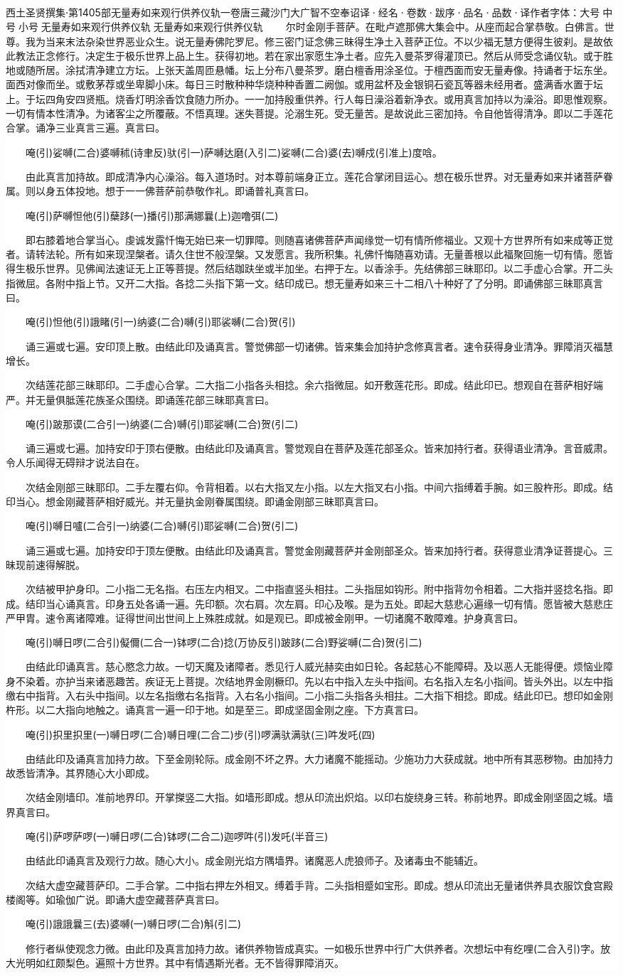 西土圣贤撰集·第1405部无量寿如来观行供养仪轨一卷唐三藏沙门大广智不空奉诏译
· 经名 · 卷数 · 跋序
· 品名 · 品数 · 译作者字体：大号 中号 小号
无量寿如来观行供养仪轨
无量寿如来观行供养仪轨
　　尔时金刚手菩萨。在毗卢遮那佛大集会中。从座而起合掌恭敬。白佛言。世尊。我为当来末法杂染世界恶业众生。说无量寿佛陀罗尼。修三密门证念佛三昧得生净土入菩萨正位。不以少福无慧方便得生彼刹。是故依此教法正念修行。决定生于极乐世界上品上生。获得初地。若在家出家愿生净土者。应先入曼茶罗得灌顶已。然后从师受念诵仪轨。或于胜地或随所居。涂拭清净建立方坛。上张天盖周匝悬幡。坛上分布八曼茶罗。磨白檀香用涂圣位。于檀西面而安无量寿像。持诵者于坛东坐。面西对像而坐。或敷茅荐或坐卑脚小床。每日三时散种种华烧种种香置二阙伽。或用盆杯及金银铜石瓷瓦等器未经用者。盛满香水置于坛上。于坛四角安四贤瓶。烧香灯明涂香饮食随力所办。一一加持殷重供养。行人每日澡浴着新净衣。或用真言加持以为澡浴。即思惟观察。一切有情本性清净。为诸客尘之所覆蔽。不悟真理。迷失菩提。沦溺生死。受无量苦。是故说此三密加持。令自他皆得清净。即以二手莲花合掌。诵净三业真言三遍。真言曰。

　　唵(引)娑嚩(二合)婆嚩秫(诗聿反)驮(引一)萨嚩达磨(入引二)娑嚩(二合)婆(去)嚩戍(引准上)度唅。

　　由此真言加持故。即成清净内心澡浴。每入道场时。对本尊前端身正立。莲花合掌闭目运心。想在极乐世界。对无量寿如来并诸菩萨眷属。则以身五体投地。想于一一佛菩萨前恭敬作礼。即诵普礼真言曰。

　　唵(引)萨嚩怛他(引)蘖跢(一)播(引)那满娜曩(上)迦噜弭(二)

　　即右膝着地合掌当心。虔诚发露忏悔无始已来一切罪障。则随喜诸佛菩萨声闻缘觉一切有情所修福业。又观十方世界所有如来成等正觉者。请转法轮。所有如来现涅槃者。请久住世不般涅槃。又发愿言。我所积集。礼佛忏悔随喜劝请。无量善根以此福聚回施一切有情。愿皆得生极乐世界。见佛闻法速证无上正等菩提。然后结跏趺坐或半加坐。右押于左。以香涂手。先结佛部三昧耶印。以二手虚心合掌。开二头指微屈。各附中指上节。又开二大指。各捻二头指下第一文。结印成已。想无量寿如来三十二相八十种好了了分明。即诵佛部三昧耶真言曰。

　　唵(引)怛他(引)誐睹(引一)纳婆(二合)嚩(引)耶裟嚩(二合)贺(引)

　　诵三遍或七遍。安印顶上散。由结此印及诵真言。警觉佛部一切诸佛。皆来集会加持护念修真言者。速令获得身业清净。罪障消灭福慧增长。

　　次结莲花部三昧耶印。二手虚心合掌。二大指二小指各头相捻。余六指微屈。如开敷莲花形。即成。结此印已。想观自在菩萨相好端严。并无量俱胝莲花族圣众围绕。即诵莲花部三昧耶真言曰。

　　唵(引)跛那谟(二合引一)纳婆(二合)嚩(引)耶娑嚩(二合)贺(引二)

　　诵三遍或七遍。加持安印于顶右便散。由结此印及诵真言。警觉观自在菩萨及莲花部圣众。皆来加持行者。获得语业清净。言音威肃。令人乐闻得无碍辩才说法自在。

　　次结金刚部三昧耶印。二手左覆右仰。令背相着。以右大指叉左小指。以左大指叉右小指。中间六指缚着手腕。如三股杵形。即成。结印当心。想金刚藏菩萨相好威光。并无量执金刚眷属围绕。即诵金刚部三昧耶真言曰。

　　唵(引)嚩日嚧(二合引一)纳婆(二合)嚩(引)耶娑嚩(二合)贺(引二)

　　诵三遍或七遍。加持安印于顶左便散。由结此印及诵真言。警觉金刚藏菩萨并金刚部圣众。皆来加持行者。获得意业清净证菩提心。三昧现前速得解脱。

　　次结被甲护身印。二小指二无名指。右压左内相叉。二中指直竖头相拄。二头指屈如钩形。附中指背勿令相着。二大指并竖捻名指。即成。结印当心诵真言。印身五处各诵一遍。先印额。次右肩。次左肩。印心及喉。是为五处。即起大慈悲心遍缘一切有情。愿皆被大慈悲庄严甲胄。速令离诸障难。证得世间出世间上上殊胜成就。如是观已。即成被金刚甲。一切诸魔不敢障难。护身真言曰。

　　唵(引)嚩日啰(二合引)儗儞(二合一)钵啰(二合)捻(万协反引)跛跢(二合)野娑嚩(二合)贺(引二)

　　由结此印诵真言。慈心愍念力故。一切天魔及诸障者。悉见行人威光赫奕由如日轮。各起慈心不能障碍。及以恶人无能得便。烦恼业障身不染着。亦护当来诸恶趣苦。疾证无上菩提。次结地界金刚橛印。先以右中指入左头中指间。右名指入左名小指间。皆头外出。以左中指缴右中指背。入右头中指间。以左名指缴右名指背。入右名小指间。二小指二头指各头相拄。二大指下相捻。即成。结此印已。想印如金刚杵形。以二大指向地触之。诵真言一遍一印于地。如是至三。即成坚固金刚之座。下方真言曰。

　　唵(引)抧里抧里(一)嚩日啰(二合)嚩日哩(二合二)步(引)啰满驮满驮(三)吽发吒(四)

　　由结此印及诵真言加持力故。下至金刚轮际。成金刚不坏之界。大力诸魔不能摇动。少施功力大获成就。地中所有其恶秽物。由加持力故悉皆清净。其界随心大小即成。

　　次结金刚墙印。准前地界印。开掌搩竖二大指。如墙形即成。想从印流出炽焰。以印右旋绕身三转。称前地界。即成金刚坚固之城。墙界真言曰。

　　唵(引)萨啰萨啰(一)嚩日啰(二合)钵啰(二合二)迦啰吽(引)发吒(半音三)

　　由结此印诵真言及观行力故。随心大小。成金刚光焰方隅墙界。诸魔恶人虎狼师子。及诸毒虫不能辅近。

　　次结大虚空藏菩萨印。二手合掌。二中指右押左外相叉。缚着手背。二头指相蹙如宝形。即成。想从印流出无量诸供养具衣服饮食宫殿楼阁等。如瑜伽广说。即诵大虚空藏菩萨真言曰。

　　唵(引)誐誐曩三(去)婆嚩(一)嚩日啰(二合)斛(引二)

　　修行者纵使观念力微。由此印及真言加持力故。诸供养物皆成真实。一如极乐世界中行广大供养者。次想坛中有纥哩(二合入引)字。放大光明如红颇梨色。遍照十方世界。其中有情遇斯光者。无不皆得罪障消灭。
